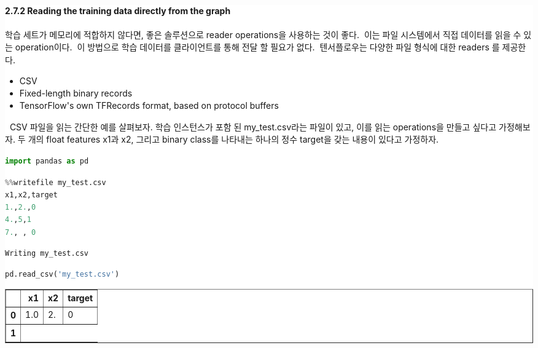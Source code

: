#### 2.7.2 Reading the training data directly from the graph
학습 세트가 메모리에 적합하지 않다면, 좋은 솔루션으로 reader operations을 사용하는 것이 좋다. 
이는 파일 시스템에서 직접 데이터를 읽을 수 있는 operation이다. 
이 방법으로 학습 데이터를 클라이언트를 통해 전달 할 필요가 없다. 
텐서플로우는 다양한 파일 형식에 대한 readers 를 제공한다. 

- CSV
- Fixed-length binary records
- TensorFlow's own TFRecords format, based on protocol buffers

 
CSV 파일을 읽는 간단한 예를 살펴보자. 학습 인스턴스가 포함 된 my_test.csv라는 파일이 있고, 이를 읽는 operations을 만들고 싶다고 가정해보자. 두 개의 float features x1과 x2, 그리고 binary class를 나타내는 하나의 정수 target을 갖는 내용이 있다고 가정하자.


```python
import pandas as pd
```


```python
%%writefile my_test.csv
x1,x2,target
1.,2.,0
4.,5,1
7., , 0
```

    Writing my_test.csv
    


```python
pd.read_csv('my_test.csv')
```




<div>
<style scoped>
    .dataframe tbody tr th:only-of-type {
        vertical-align: middle;
    }

    .dataframe tbody tr th {
        vertical-align: top;
    }

    .dataframe thead th {
        text-align: right;
    }
</style>
<table border="1" class="dataframe">
  <thead>
    <tr style="text-align: right;">
      <th></th>
      <th>x1</th>
      <th>x2</th>
      <th>target</th>
    </tr>
  </thead>
  <tbody>
    <tr>
      <th>0</th>
      <td>1.0</td>
      <td>2.</td>
      <td>0</td>
    </tr>
    <tr>
      <th>1</th>